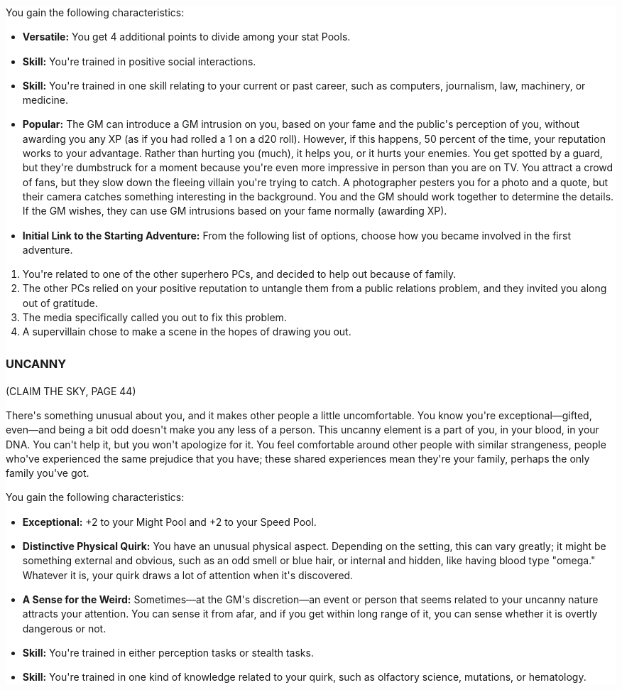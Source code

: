 You gain the following characteristics:

- **Versatile:** You get 4 additional points to divide among your stat Pools.
    
- **Skill:** You're trained in positive social interactions.
    
- **Skill:** You're trained in one skill relating to your current or past career, such as computers, journalism, law, machinery, or medicine.
    
- **Popular:** The GM can introduce a GM intrusion on you, based on your fame and the public's perception of you, without awarding you any XP (as if you had rolled a 1 on a d20 roll). However, if this happens, 50 percent of the time, your reputation works to your advantage. Rather than hurting you (much), it helps you, or it hurts your enemies. You get spotted by a guard, but they're dumbstruck for a moment because you're even more impressive in person than you are on TV. You attract a crowd of fans, but they slow down the fleeing villain you're trying to catch. A photographer pesters you for a photo and a quote, but their camera catches something interesting in the background. You and the GM should work together to determine the details. If the GM wishes, they can use GM intrusions based on your fame normally (awarding XP).
    
- **Initial Link to the Starting Adventure:** From the following list of options, choose how you became involved in the first adventure.
    

1. You're related to one of the other superhero PCs, and decided to help out because of family.
2. The other PCs relied on your positive reputation to untangle them from a public relations problem, and they invited you along out of gratitude.
3. The media specifically called you out to fix this problem.
4. A supervillain chose to make a scene in the hopes of drawing you out.

### UNCANNY

(CLAIM THE SKY, PAGE 44)

There's something unusual about you, and it makes other people a little uncomfortable. You know you're exceptional—gifted, even—and being a bit odd doesn't make you any less of a person. This uncanny element is a part of you, in your blood, in your DNA. You can't help it, but you won't apologize for it. You feel comfortable around other people with similar strangeness, people who've experienced the same prejudice that you have; these shared experiences mean they're your family, perhaps the only family you've got.

You gain the following characteristics:

- **Exceptional:** +2 to your Might Pool and +2 to your Speed Pool.
    
- **Distinctive Physical Quirk:** You have an unusual physical aspect. Depending on the setting, this can vary greatly; it might be something external and obvious, such as an odd smell or blue hair, or internal and hidden, like having blood type "omega." Whatever it is, your quirk draws a lot of attention when it's discovered.
    
- **A Sense for the Weird:** Sometimes—at the GM's discretion—an event or person that seems related to your uncanny nature attracts your attention. You can sense it from afar, and if you get within long range of it, you can sense whether it is overtly dangerous or not.
    
- **Skill:** You're trained in either perception tasks or stealth tasks.
    
- **Skill:** You're trained in one kind of knowledge related to your quirk, such as olfactory science, mutations, or hematology.
    